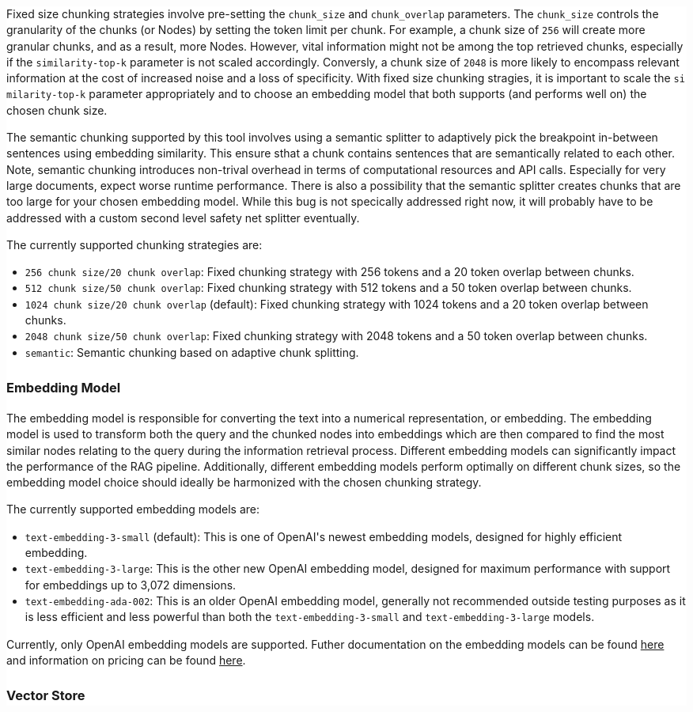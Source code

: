 Fixed size chunking strategies involve pre-setting the `chunk_size` and `chunk_overlap` parameters. The `chunk_size` controls the granularity of the chunks (or Nodes) by setting the token limit per chunk. For example, a chunk size of `256` will create more granular chunks, and as a result, more Nodes. However, vital information might not be among the top retrieved chunks, especially if the `similarity-top-k` parameter is not scaled accordingly. Conversly, a chunk size of `2048` is more likely to encompass relevant information at the cost of increased noise and a loss of specificity. With fixed size chunking stragies, it is important to scale the `similarity-top-k` parameter appropriately and to choose an embedding model that both supports (and performs well on) the chosen chunk size.

The semantic chunking supported by this tool involves using a semantic splitter to adaptively pick the breakpoint in-between sentences using embedding similarity. This ensure sthat a chunk contains sentences that are semantically related to each other. Note, semantic chunking introduces non-trival overhead in terms of computational resources and API calls. Especially for very large documents, expect worse runtime performance. There is also a possibility that the semantic splitter creates chunks that are too large for your chosen embedding model. While this bug is not specically addressed right now, it will probably have to be addressed with a custom second level safety net splitter eventually.

The currently supported chunking strategies are:

- `256 chunk size/20 chunk overlap`: Fixed chunking strategy with 256 tokens and a 20 token overlap between chunks.
- `512 chunk size/50 chunk overlap`: Fixed chunking strategy with 512 tokens and a 50 token overlap between chunks.
- `1024 chunk size/20 chunk overlap` (default): Fixed chunking strategy with 1024 tokens and a 20 token overlap between chunks. 
- `2048 chunk size/50 chunk overlap`: Fixed chunking strategy with 2048 tokens and a 50 token overlap between chunks.
- `semantic`: Semantic chunking based on adaptive chunk splitting.

### Embedding Model

The embedding model is responsible for converting the text into a numerical representation, or embedding. The embedding model is used to transform both the query and the chunked nodes into embeddings which are then compared to find the most similar nodes relating to the query during the information retrieval process. Different embedding models can significantly impact the performance of the RAG pipeline. Additionally, different embedding models perform optimally on different chunk sizes, so the embedding model choice should ideally be harmonized with the chosen chunking strategy. 

The currently supported embedding models are: 

- `text-embedding-3-small` (default): This is one of OpenAI's newest embedding models, designed for highly efficient embedding.
- `text-embedding-3-large`: This is the other new OpenAI embedding model, designed for maximum performance with support for embeddings up to 3,072 dimensions.
- `text-embedding-ada-002`: This is an older OpenAI embedding model, generally not recommended outside testing purposes as it is less efficient and less powerful than both the `text-embedding-3-small` and `text-embedding-3-large` models.

Currently, only OpenAI embedding models are supported. Futher documentation on the embedding models can be found [here](https://platform.openai.com/docs/guides/embeddings/what-are-embeddings) and information on pricing can be found [here](https://openai.com/pricing).

### Vector Store
